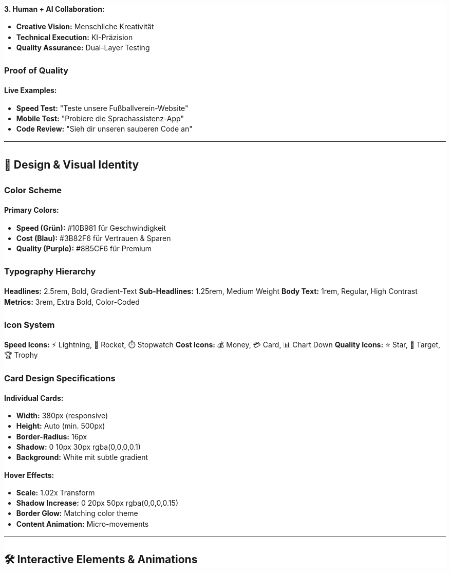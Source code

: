 **3. Human + AI Collaboration:**
- **Creative Vision:** Menschliche Kreativität
- **Technical Execution:** KI-Präzision
- **Quality Assurance:** Dual-Layer Testing

### Proof of Quality
**Live Examples:**
- **Speed Test:** "Teste unsere Fußballverein-Website"
- **Mobile Test:** "Probiere die Sprachassistenz-App"
- **Code Review:** "Sieh dir unseren sauberen Code an"

---

## 🎨 Design & Visual Identity

### Color Scheme
**Primary Colors:**
- **Speed (Grün):** #10B981 für Geschwindigkeit
- **Cost (Blau):** #3B82F6 für Vertrauen & Sparen
- **Quality (Purple):** #8B5CF6 für Premium

### Typography Hierarchy
**Headlines:** 2.5rem, Bold, Gradient-Text
**Sub-Headlines:** 1.25rem, Medium Weight
**Body Text:** 1rem, Regular, High Contrast
**Metrics:** 3rem, Extra Bold, Color-Coded

### Icon System
**Speed Icons:** ⚡ Lightning, 🚀 Rocket, ⏱️ Stopwatch
**Cost Icons:** 💰 Money, 💳 Card, 📊 Chart Down
**Quality Icons:** ⭐ Star, 🎯 Target, 🏆 Trophy

### Card Design Specifications
**Individual Cards:**
- **Width:** 380px (responsive)
- **Height:** Auto (min. 500px)
- **Border-Radius:** 16px
- **Shadow:** 0 10px 30px rgba(0,0,0,0.1)
- **Background:** White mit subtle gradient

**Hover Effects:**
- **Scale:** 1.02x Transform
- **Shadow Increase:** 0 20px 50px rgba(0,0,0,0.15)
- **Border Glow:** Matching color theme
- **Content Animation:** Micro-movements

---

## 🛠 Interactive Elements & Animations
